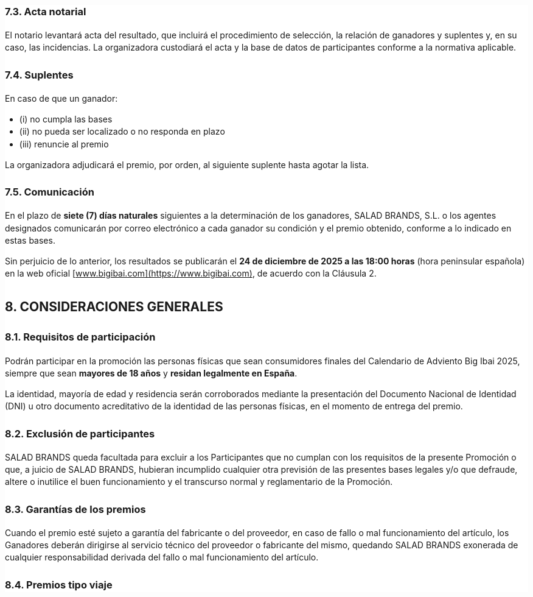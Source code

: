 ### 7.3. Acta notarial

El notario levantará acta del resultado, que incluirá el procedimiento de selección, la relación de ganadores y suplentes y, en su caso, las incidencias. La organizadora custodiará el acta y la base de datos de participantes conforme a la normativa aplicable.

### 7.4. Suplentes

En caso de que un ganador:

- (i) no cumpla las bases
- (ii) no pueda ser localizado o no responda en plazo
- (iii) renuncie al premio

La organizadora adjudicará el premio, por orden, al siguiente suplente hasta agotar la lista.

### 7.5. Comunicación

En el plazo de **siete (7) días naturales** siguientes a la determinación de los ganadores, SALAD BRANDS, S.L. o los agentes designados comunicarán por correo electrónico a cada ganador su condición y el premio obtenido, conforme a lo indicado en estas bases.

Sin perjuicio de lo anterior, los resultados se publicarán el **24 de diciembre de 2025 a las 18:00 horas** (hora peninsular española) en la web oficial [www.bigibai.com](https://www.bigibai.com), de acuerdo con la Cláusula 2.

## 8. CONSIDERACIONES GENERALES

### 8.1. Requisitos de participación

Podrán participar en la promoción las personas físicas que sean consumidores finales del Calendario de Adviento Big Ibai 2025, siempre que sean **mayores de 18 años** y **residan legalmente en España**.

La identidad, mayoría de edad y residencia serán corroborados mediante la presentación del Documento Nacional de Identidad (DNI) u otro documento acreditativo de la identidad de las personas físicas, en el momento de entrega del premio.

### 8.2. Exclusión de participantes

SALAD BRANDS queda facultada para excluir a los Participantes que no cumplan con los requisitos de la presente Promoción o que, a juicio de SALAD BRANDS, hubieran incumplido cualquier otra previsión de las presentes bases legales y/o que defraude, altere o inutilice el buen funcionamiento y el transcurso normal y reglamentario de la Promoción.

### 8.3. Garantías de los premios

Cuando el premio esté sujeto a garantía del fabricante o del proveedor, en caso de fallo o mal funcionamiento del artículo, los Ganadores deberán dirigirse al servicio técnico del proveedor o fabricante del mismo, quedando SALAD BRANDS exonerada de cualquier responsabilidad derivada del fallo o mal funcionamiento del artículo.

### 8.4. Premios tipo viaje

